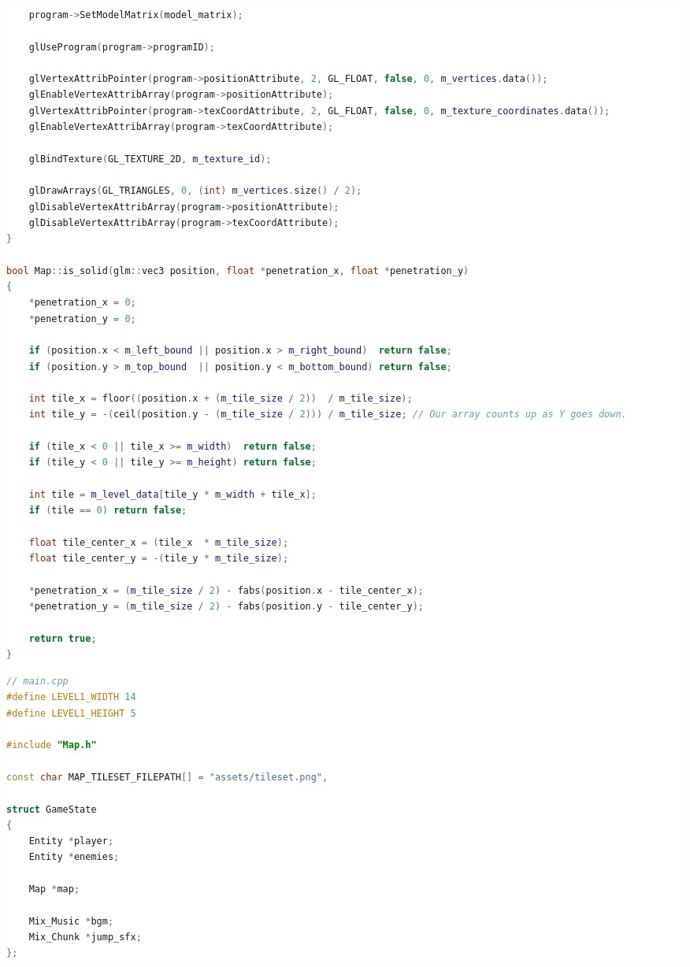 ```c++
    program->SetModelMatrix(model_matrix);
    
    glUseProgram(program->programID);
    
    glVertexAttribPointer(program->positionAttribute, 2, GL_FLOAT, false, 0, m_vertices.data());
    glEnableVertexAttribArray(program->positionAttribute);
    glVertexAttribPointer(program->texCoordAttribute, 2, GL_FLOAT, false, 0, m_texture_coordinates.data());
    glEnableVertexAttribArray(program->texCoordAttribute);
    
    glBindTexture(GL_TEXTURE_2D, m_texture_id);
    
    glDrawArrays(GL_TRIANGLES, 0, (int) m_vertices.size() / 2);
    glDisableVertexAttribArray(program->positionAttribute);
    glDisableVertexAttribArray(program->texCoordAttribute);
}

bool Map::is_solid(glm::vec3 position, float *penetration_x, float *penetration_y)
{
    *penetration_x = 0;
    *penetration_y = 0;
    
    if (position.x < m_left_bound || position.x > m_right_bound)  return false;
    if (position.y > m_top_bound  || position.y < m_bottom_bound) return false;
    
    int tile_x = floor((position.x + (m_tile_size / 2))  / m_tile_size);
    int tile_y = -(ceil(position.y - (m_tile_size / 2))) / m_tile_size; // Our array counts up as Y goes down.
    
    if (tile_x < 0 || tile_x >= m_width)  return false;
    if (tile_y < 0 || tile_y >= m_height) return false;
    
    int tile = m_level_data[tile_y * m_width + tile_x];
    if (tile == 0) return false;
    
    float tile_center_x = (tile_x  * m_tile_size);
    float tile_center_y = -(tile_y * m_tile_size);
    
    *penetration_x = (m_tile_size / 2) - fabs(position.x - tile_center_x);
    *penetration_y = (m_tile_size / 2) - fabs(position.y - tile_center_y);
    
    return true;
}
```
```c++
// main.cpp
#define LEVEL1_WIDTH 14
#define LEVEL1_HEIGHT 5

#include "Map.h"

const char MAP_TILESET_FILEPATH[] = "assets/tileset.png",

struct GameState
{
    Entity *player;
    Entity *enemies;
    
    Map *map;
    
    Mix_Music *bgm;
    Mix_Chunk *jump_sfx;
};
```